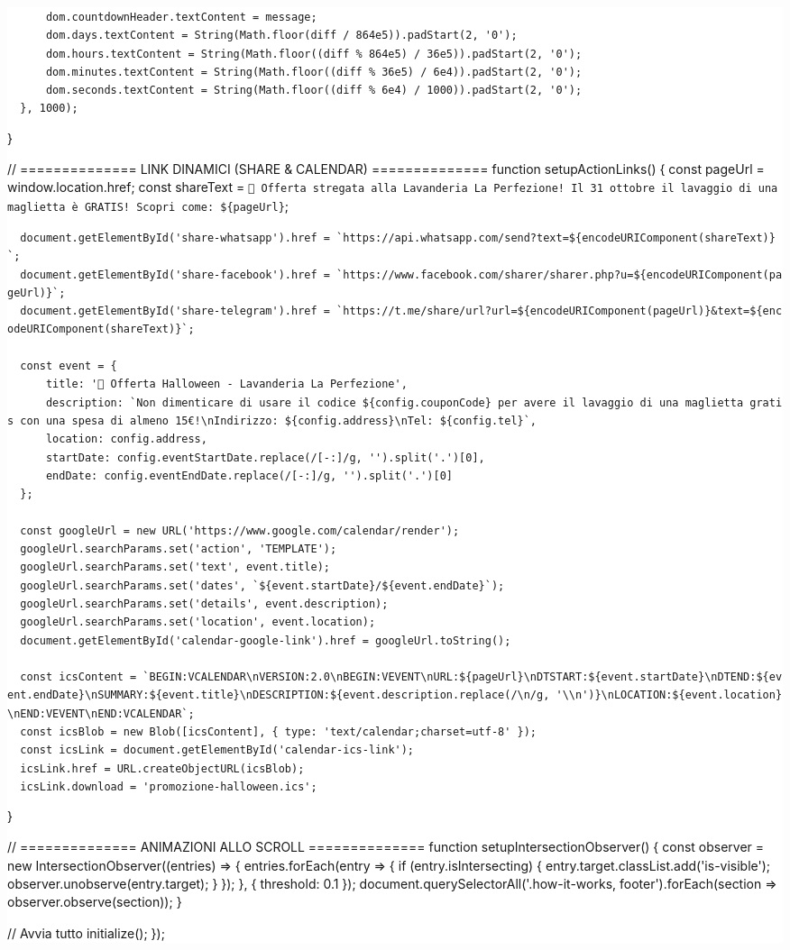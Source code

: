           dom.countdownHeader.textContent = message;
          dom.days.textContent = String(Math.floor(diff / 864e5)).padStart(2, '0');
          dom.hours.textContent = String(Math.floor((diff % 864e5) / 36e5)).padStart(2, '0');
          dom.minutes.textContent = String(Math.floor((diff % 36e5) / 6e4)).padStart(2, '0');
          dom.seconds.textContent = String(Math.floor((diff % 6e4) / 1000)).padStart(2, '0');
      }, 1000);
  }

  // ============== LINK DINAMICI (SHARE & CALENDAR) ==============
  function setupActionLinks() {
      const pageUrl = window.location.href;
      const shareText = `🎃 Offerta stregata alla Lavanderia La Perfezione! Il 31 ottobre il lavaggio di una maglietta è GRATIS! Scopri come: ${pageUrl}`;
      
      document.getElementById('share-whatsapp').href = `https://api.whatsapp.com/send?text=${encodeURIComponent(shareText)}`;
      document.getElementById('share-facebook').href = `https://www.facebook.com/sharer/sharer.php?u=${encodeURIComponent(pageUrl)}`;
      document.getElementById('share-telegram').href = `https://t.me/share/url?url=${encodeURIComponent(pageUrl)}&text=${encodeURIComponent(shareText)}`;

      const event = {
          title: '🎃 Offerta Halloween - Lavanderia La Perfezione',
          description: `Non dimenticare di usare il codice ${config.couponCode} per avere il lavaggio di una maglietta gratis con una spesa di almeno 15€!\nIndirizzo: ${config.address}\nTel: ${config.tel}`,
          location: config.address,
          startDate: config.eventStartDate.replace(/[-:]/g, '').split('.')[0],
          endDate: config.eventEndDate.replace(/[-:]/g, '').split('.')[0]
      };

      const googleUrl = new URL('https://www.google.com/calendar/render');
      googleUrl.searchParams.set('action', 'TEMPLATE');
      googleUrl.searchParams.set('text', event.title);
      googleUrl.searchParams.set('dates', `${event.startDate}/${event.endDate}`);
      googleUrl.searchParams.set('details', event.description);
      googleUrl.searchParams.set('location', event.location);
      document.getElementById('calendar-google-link').href = googleUrl.toString();

      const icsContent = `BEGIN:VCALENDAR\nVERSION:2.0\nBEGIN:VEVENT\nURL:${pageUrl}\nDTSTART:${event.startDate}\nDTEND:${event.endDate}\nSUMMARY:${event.title}\nDESCRIPTION:${event.description.replace(/\n/g, '\\n')}\nLOCATION:${event.location}\nEND:VEVENT\nEND:VCALENDAR`;
      const icsBlob = new Blob([icsContent], { type: 'text/calendar;charset=utf-8' });
      const icsLink = document.getElementById('calendar-ics-link');
      icsLink.href = URL.createObjectURL(icsBlob);
      icsLink.download = 'promozione-halloween.ics';
  }

  // ============== ANIMAZIONI ALLO SCROLL ==============
  function setupIntersectionObserver() {
    const observer = new IntersectionObserver((entries) => {
      entries.forEach(entry => {
        if (entry.isIntersecting) {
          entry.target.classList.add('is-visible');
          observer.unobserve(entry.target);
        }
      });
    }, { threshold: 0.1 });
    document.querySelectorAll('.how-it-works, footer').forEach(section => observer.observe(section));
  }

  // Avvia tutto
  initialize();
});
</script>
</body>
</html>
